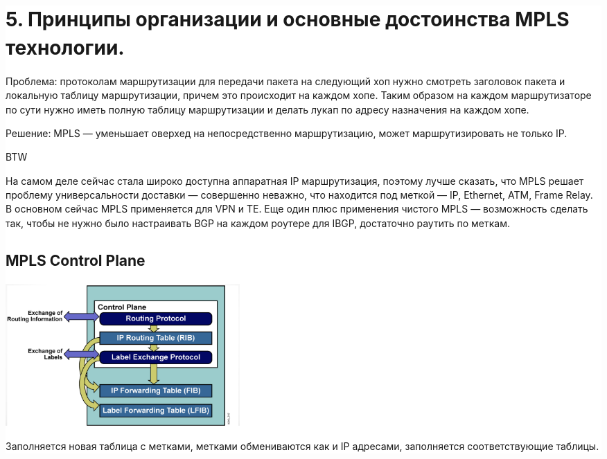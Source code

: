 # 5. Принципы организации и основные достоинства MPLS технологии.

Проблема: протоколам маршрутизации для передачи пакета на следующий хоп нужно смотреть заголовок пакета и локальную таблицу маршрутизации, причем это происходит на каждом хопе. Таким образом на каждом маршрутизаторе по сути нужно иметь полную таблицу маршрутизации и делать лукап по адресу назначения на каждом хопе.

Решение: MPLS — уменьшает оверхед на непосредственно маршрутизацию, может маршрутизировать не только IP.

BTW

На самом деле сейчас стала широко доступна аппаратная IP маршрутизация, поэтому лучше сказать, что MPLS решает проблему универсальности доставки — совершенно неважно, что находится под меткой — IP, Ethernet, ATM, Frame Relay. В основном сейчас MPLS применяется для VPN и TE. Еще один плюс применения чистого MPLS — возможность сделать так, чтобы не нужно было настраивать BGP на каждом роутере для IBGP, достаточно раутить по меткам. 

## MPLS Control Plane

<img src="img/Screenshot 2020-05-26 at 20.26.35.png" alt="Screenshot 2020-05-26 at 20.26.35" style="zoom: 33%;" />

Заполняется новая таблица с метками, метками обмениваются как и IP адресами, заполняется соответствующие таблицы.
